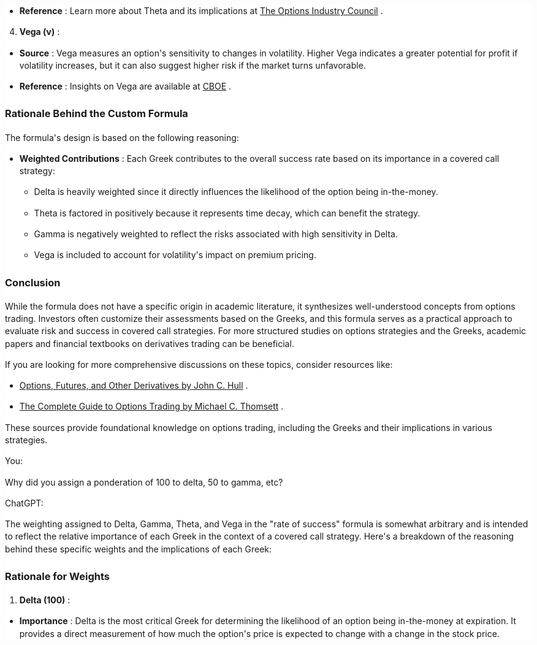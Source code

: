   - **Reference** : Learn more about Theta and its implications at [The Options Industry Council]() .
 
4. **Vega (ν)** : 
  - **Source** : Vega measures an option's sensitivity to changes in volatility. Higher Vega indicates a greater potential for profit if volatility increases, but it can also suggest higher risk if the market turns unfavorable.
 
  - **Reference** : Insights on Vega are available at [CBOE]() .

### Rationale Behind the Custom Formula 

The formula's design is based on the following reasoning:
 
- **Weighted Contributions** : Each Greek contributes to the overall success rate based on its importance in a covered call strategy:
  - Delta is heavily weighted since it directly influences the likelihood of the option being in-the-money.

  - Theta is factored in positively because it represents time decay, which can benefit the strategy.

  - Gamma is negatively weighted to reflect the risks associated with high sensitivity in Delta.

  - Vega is included to account for volatility's impact on premium pricing.

### Conclusion 

While the formula does not have a specific origin in academic literature, it synthesizes well-understood concepts from options trading. Investors often customize their assessments based on the Greeks, and this formula serves as a practical approach to evaluate risk and success in covered call strategies. For more structured studies on options strategies and the Greeks, academic papers and financial textbooks on derivatives trading can be beneficial.

If you are looking for more comprehensive discussions on these topics, consider resources like:
 
- [Options, Futures, and Other Derivatives by John C. Hull]() .
 
- [The Complete Guide to Options Trading by Michael C. Thomsett]() .

These sources provide foundational knowledge on options trading, including the Greeks and their implications in various strategies.

You: 

Why did you assign a ponderation of 100 to delta, 50 to gamma, etc?

ChatGPT: 

The weighting assigned to Delta, Gamma, Theta, and Vega in the "rate of success" formula is somewhat arbitrary and is intended to reflect the relative importance of each Greek in the context of a covered call strategy. Here's a breakdown of the reasoning behind these specific weights and the implications of each Greek:

### Rationale for Weights 
 
1. **Delta (100)** : 
  - **Importance** : Delta is the most critical Greek for determining the likelihood of an option being in-the-money at expiration. It provides a direct measurement of how much the option's price is expected to change with a change in the stock price.
 